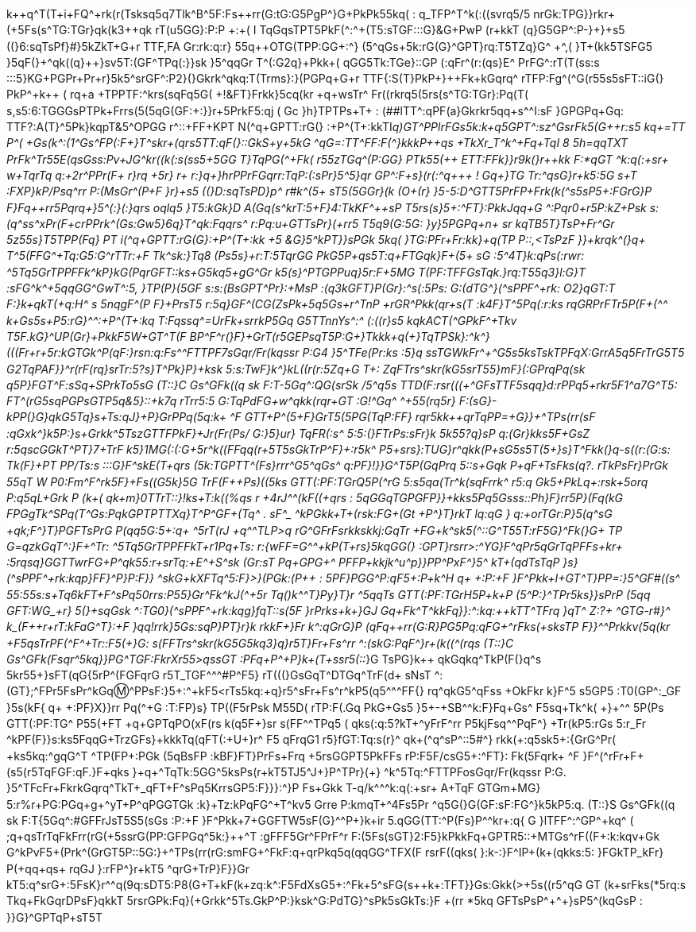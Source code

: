 k++q^T(T+i+FQ^+rk(r(Tsksq5q7Tlk^B^5F:Fs++rr(G:tG:G5PgP^}G+PkPk55kq( : q_TFP^T^k(:((svrq5/5 nrGk:TPG}}rkr+(+5Fs(s^TG:TGr}qk(k3++qk rT(u5GG}:P:P +:+( I TqGqsTPT5PkF(^:^+(T5:sTGF:::G}&G+PwP (r+kkT (q}G5GP^:P-}+}+s5 ((}6:sqTsPf}#}5kZkT+G+r TTF,FA Gr:rk:q:r} 55q++OTG(TPP:GG+:^} (5^qGs+5k:rG(G}^GPT}rq:T5TZq}G^ +^,( }T+(kk5TSFG5 }5qF(}+^qk((q}++}sv5T:(GF^TPq(:}}sk }5^qqGr T^(:G2q}+Pkk+( qGG5Tk:TGe}::GP (:qFr^(r:(qs}E^ PrFG^:rT(T(ss:s :::5}KG+PGPr+Pr+r}5k5^srGF^:P2}(}Gkrk^qkq:T(Trms}:}(PGPq+G+r TTF{:S(T}PkP+}++Fk+kGqrq^ rTFP:Fg^(^G(r55s5sFT::iG(} PkP^+k++ ( rq+a  +TPPTF:^krs(sqFq5G( +!&FT}Frkk}5cq(kr +q+wsTr^ Fr((rkrq5(5rs(s^TG:TGr}:Pq(T( s,s5:6:TGGGsPTPk+Frrs(5(5qG(GF:+:}}r+5PrkF5:qj ( Gc }h}TPTPs+T+  : (##lTT^:qPF(a}Gkrkr5qq+s^^I:sF }GPGPq+Gq: TTF?:A(T}^5Pk}kqpT&5^OPGG r^::+FF+KPT N(^q+GPTT:rG(} :+P^(T+:kkTI*q)GT^PPlrFGs5k:k+q5GPT^:sz^GsrFk5(G++r:s5 kq+=TT P^( +Gs(k^:(1^Gs^FP(_:F+}T^skr+(qrs5TT:qF(}::GkS+y+5kG ^qG=:TT^FF:F(^}kkkP++qs +TkXr_T^k^+Fq+TqI 8 5h=qqTXT PrFk^Tr55E(qsGss:Pv+JG^kr((k(:s(ss5+5GG T}TqPG(^+Fk( r55zTGq^(P:GG} PTk55(++ ETT:FFk}}r9k(}r++kk F:*qGT ^k:q(:+sr+ w+TqrTq q:+2r^PPr(F+ r}rq +5r} r+ r:}q+}hrPPrFGqrr:TqP:(:sPr}5^5}qr GP^:F+s}(r(:^q+++ ! Gq+}TG Tr:^qsG}r+k5:5G s+T :FXP}kP/Psq^rr P:(MsGr^(P+F }r}+s5 ((}D:sqTsPD}p^ r#k^(5+ sT5(5GGr}(k (O+(r} }5-5:D^GTT5PrFP+Frk(k(^s5sP5+:FGrG}P F}Fq++rr5Pqrq+}5^(:}(:}qrs oqlq5 }T5:kGk}D A(Gq(s^krT:5+_F}4:TkKF^++sP T5rs(s}5+:^FT}:PkkJqq+G ^:Pqr0+r5P:kZ+Psk s:(q^ss^xPr(F+crPPrk^(Gs:Gw5}6q}T^qk:Fqqrs^ r:Pq:u+GTTsPr}(+rr5 T5q9(G:5G: }y}5PGPq+n+ sr kqTB5T}TsP+Fr^Gr 5z55s}T5TPP(Fq} PT i(^q+GPTT:rG(G}:+P^(T+:kk +5 &G}5^kPT}_}sPGk 5kq( }TG:PFr+Fr:kk}+q(TP P::,<TsPzF }}+krqk^(}q+ T^5(FFG^+Tq:G5:G^rTTr:+F Tk^sk:}Tq8 (Ps5s}+r:T:5TqrGG PkG5P+qs5T:q+FTGqk}F+(5+ sG :5^4T}k:qPs(:rwr: ^5Tq5GrTPPFFk^kP}kG(PqrGFT::ks+G5kq5+gG^Gr  k5(s}^PTGPPuq}5r:F+5MG T(PF:TFFGsTqk.}rq:T55q3}l:G}T :sFG^k^+5qqGG^GwT^:5, }TP(P}(5GF s:s:(BsGPT^Pr}:+MsP :(q3kGFT}P(Gr}:^s(:5Ps: G:(dTG^}(^sPPF^+rk: O2}qGT:T F:}k+qkT(+q:H^ s 5nqgF^(P F}+PrsT5 r:5q}GF^(CG(ZsPk+5q5Gs+r^TnP +rGR^Pkk(qr+s(T :k4F}T^5Pq(:r:ks rqGRPrFTr5P(F+(^^ k+Gs5s+P5:rG}^^:+P^(T+:kq T:Fqssq^=UrFk+srrkP5Gq G5TTnnYs^:^ (:((r}s5 kqkACT(^GPkF^+Tkv T5F.kG}^UP(Gr}+PkkF5W+GT^T(F BP^F^r(}F}+GrT(r5GEPsqT5P:G+}Tkkk+q(+}TqTPSk}:^k^}(((Fr+r+5r:kGTGk^P(qF:}rsn:q:Fs^^FTTPF7sGqr/Fr(kqssr P:G4 }5^TFe(Pr:ks :5}q ssTGWkFr^+^G5s5ksTskTPFqX:GrrA5q5FrTrG5T5 G2TqPAF}}^r(rF(rq}srTr:5?s}T^Pk}P}+ksk 5:s:TwF}k^}kL((r(r:5Zq+G T+: ZqFTrs^skr(kG5srT55}mF}(:GPrqPq(sk q5P}FGT^F:sSq+SPrkTo5sG (T::}C Gs^GFk((q sk F:T-5Gq^:QG(srSk  /5^q5s TTD(F:rsr(((+^GFsTTF5sqq}d:rPPq5+rkr5F1^a7G^T5: FT^(rG5sqPGPsGTP5q&5}::+k7q rTrr5:5 G:TqPdFG+w^qkk(rqr+GT :G!^Gq^ ^+55(rq5r} F:(sG}-kPP(}G}qkG5Tq}s+Ts:qJ}+P}GrPPq(5q:k+ ^F GTT+P^(5+F}GrT5(5PG(TqP:FF} rqr5kk++qrTqPP=+G}}+^TPs(rr(sF :qGxk^}k5P:}s+Grkk^5TszGTTFPkF}+Jr(Fr(Ps/ G:}5}ur} TqFR(:s^ 5:5:(}FTrPs:sFr}k 5k55?q}sP q:(Gr}kks5F+GsZ r:5qscGGkT^PT}7+TrF k5}1MG(:(:G+5r^k((FFqq(r+5T5sGkTrP^F}+:r5k^ P5+srs}:TUG}r^qkk(P+sG5s5T(5+}s}T^Fkk(}q-s((r:(G:s: Tk(F}+PT PP/Ts:s :::G}F^skE(T+qrs (5k:TGPTT^(Fs}rrr^G5^qGs^ q:PF}!}}G^T5P(GqPrq 5::s+Gqk P+qF+TsFks(q?. rTkPsFr}PrGk 55qT W P0:Fm^F^rk5F}+Fs((G5k}5G TrF(F++Ps)((5ks GTT(:PF:TGrQ5P(^rG 5:s5qa(Tr^k(sqFrrk^ r5:q Gk5+PkLq+:rsk+5orq P:q5qL+Grk P (k+( qk+m}0TTrT::}!ks+T:k((%qs r +4rJ^^(kF((+qrs : 5qGGqTGPGFP}}+kks5Pq5Gsss::Ph}F}rr5P}(Fq(kG  FPGgTk^SPq(T^Gs_:PqkGPTPTTXq}T^P^GF+(Tq^ . sF^_ ^kPGkk+T+(rsk:FG+(Gt +P^}T}rkT lq:qG } q:+orTGr:P}5(q^sG +qk;F^}T}PGFTsPrG P(qq5G:5+:q+ ^5rT(rJ +q^^TLP>q rG^GFrFsrkkskkj:GqTr +FG+k^sk5(^::G^T55T:rF5G}^Fk(}G+ TP G=qzkGqT^:}F+^Tr: ^5Tq5GrTPPFFkT+r1Pq+Ts: r:{wFF=G^^+kP(T+rs}5kqGG(} :GPT}rsrr>:^YG}F^qPr5qGrTqPFFs+kr+ :5rqsq}GGTTwrFG+P^qk55:r+srTq:+E^+S^sk (Gr:sT Pq+GPG+^ PFFP+kkjk^u^p}}PP^PxF^}5^ kT+(qdTsTqP }s}(^sPPF^+rk:kqp}FF}^P}P:F}} ^skG+kXFTq^5:F}>}(PGk:(P++ : 5PF}PGG^P:qF5+:P+k^H q+ +:P:+F }F^Pkk+I+GT^T}PP=:}5^GF#((s^ 55:55s:s+Tq6kFT+F^sPq50rrs:P55}Gr^Fk^kJ(^+5r  Tq()k^^T}Py}T}r ^5qqTs GTT(:PF:TGrH5P+k+P (5^P:}^TPr5ks}}sPrP (5qq GFT:WG_+r} 5(}+sqGsk ^:TG0}(^sPPF^+rk:kqg}fqT::s(5F }rPrks+k+}GJ Gq+Fk^T^kkFq}}:^:kq:++kTT^TFrq }qT^ Z:?+ ^GTG-r#}^ k_(F++r+rT:kFaG^T}:+F }qq!rrk}5Gs:sqP}PT}r}k rkkF+}Fr k^:qGrG}P (qFq++rr(G:R}PG5Pq:qFG+^rFks(+sksTP F}}^^Prkkv(5q(kr +F5qsTrPF(^F^+Tr::F5(+}G: s(FFTrs^skr(kG5G5kq3}q}r5T}Fr+Fs^rr ^:(skG:PqF^}r+(k((^(rqs (T::}C Gs^GFk(Fsqr^5kq}}PG^TGF:FkrXr55>qssGT :PFq+P^+P}k+(T+ssr5(::*}G TsPG}k++ qkGqkq^TkP(F(}q^s 5kr55+}sFT(qG{5rP^(FGFqrG r5T_TGF^^^#P^F5} rT(((}GsGqT^DTGq^TrF(d+ sNsT ^:(GT};^FPr5FsPr^kGq:m:^PPsF:}5+:^+kF5<rTs5kq:+q}r5^sFr+Fs^r^kP5(q5^^^FF{} rq^qkG5^qFss +OkFkr k}F^5 s5GP5 :T0(GP^:_GF }5s(kF{ q+ +:PF}X}}rr Pq(^+G :T:FP}s} TP((F5rPsk M55D( rTP:F(.Gq PkG+Gs5 }5+-+SB^^k:F}Fq+Gs^ F5sq+Tk^k( +}+^^ 5P(Ps GTT(:PF:TG^ P55(+FT  +q+GPTqPO(xF(rs k(q5F+}sr s(FF^^TPq5 ( qks(:q:5?kT+^yFrF^rr P5kjFsq^^PqF^} +Tr(kP5:rGs  5:r_Fr ^kPF(F}}s:ks5FqqG+TrzGFs}+kkkTq(qFT(:+U+}r^  F5 qFrqG1 r5}fGT:Tq:s(r}^ qk+(^q^sP^::5#^} rkk(+:q5sk5+:{GrG^Pr( +ks5kq:^gqG^T ^TP(FP+:PGk (5qBsFP :kBF}FT}PrFs+Frq +5rsGGPT5PkFFs rP:F5F/csG5+:^FT}: Fk(5Fqrk+ ^F }F^(^rFr+F+(s5(r5TqFGF:qF.}F+qks }+q+^TqTk:5GG^5ksPs(r+kT5TJ5^J+}P^TPr}(+} ^k^5Tq:^FTTPFosGqr/Fr(kqssr P:G. }5^TFcFr+FkrkGqrq^TkT+_qFT+F^sPq5KrrsGP5:F}}}:^}P Fs+Gkk T-q/k^^^k:q(:+sr+ A+TqF GTGm+MG}  5:r%r+PG:PGq+g+^yT+P^qPGGTGk :k}+Tz:kPqFG^+T^kv5 Grre P:kmqT+^4Fs5Pr ^q5G(}G(GF:sF:FG^}k5kP5:q. (T::}S Gs^GFk((q sk F:T{5Gq^:#GFFrJsT5S5(sGs :P:+F }F^Pkk+7+GGFTW5sF(G}^^P+}k+ir 5.qGG(TT:^P(Fs}P^^kr+:q{ G }lTFF^:^GP^+kq^ ( ;q+qsTrTqFkFrr(rG(+5ssrG(PP:GFPGq^5k:}++^T :gFFF5Gr^FPrF^r  F:(5Fs(sGT}2:F5}kPkkFq+GPTR5::+MTGs^rF((F+:k:kqv+Gk G^kPvF5+(Prk^(GrGT5P::5G:}+^TPs(rr(rG:smFG+^FkF:q+qrPkq5q(qqGG^TFX(F rsrF((qks( }:k-:}F^IP+(k+(qkks:5: }FGkTP_kFr}  P(+qq+qs+ rqGJ }:rFP^}r+kT5 ^qrG+TrP}F}}Gr kT5:q^srG+:5FsK}r^^q(9q:sDT5:P8(G+T+kF(k+zq:k^:F5FdXsG5+:^Fk+5^sFG(s++k+:TFT}}Gs:Gkk(>+5s((r5^qG GT (k+srFks(*5rq:s Tkq+FkGqrDPsF}qkkT  5rsrGPk:Fq}(+Grkk^5Ts.GkP^P:}ksk^G:PdTG}^sPk5sGkTs:}F +(rr *5kq GFTsPsP^+^+}sP5^(kqGsP  : }}G}^GPTqP+sT5T